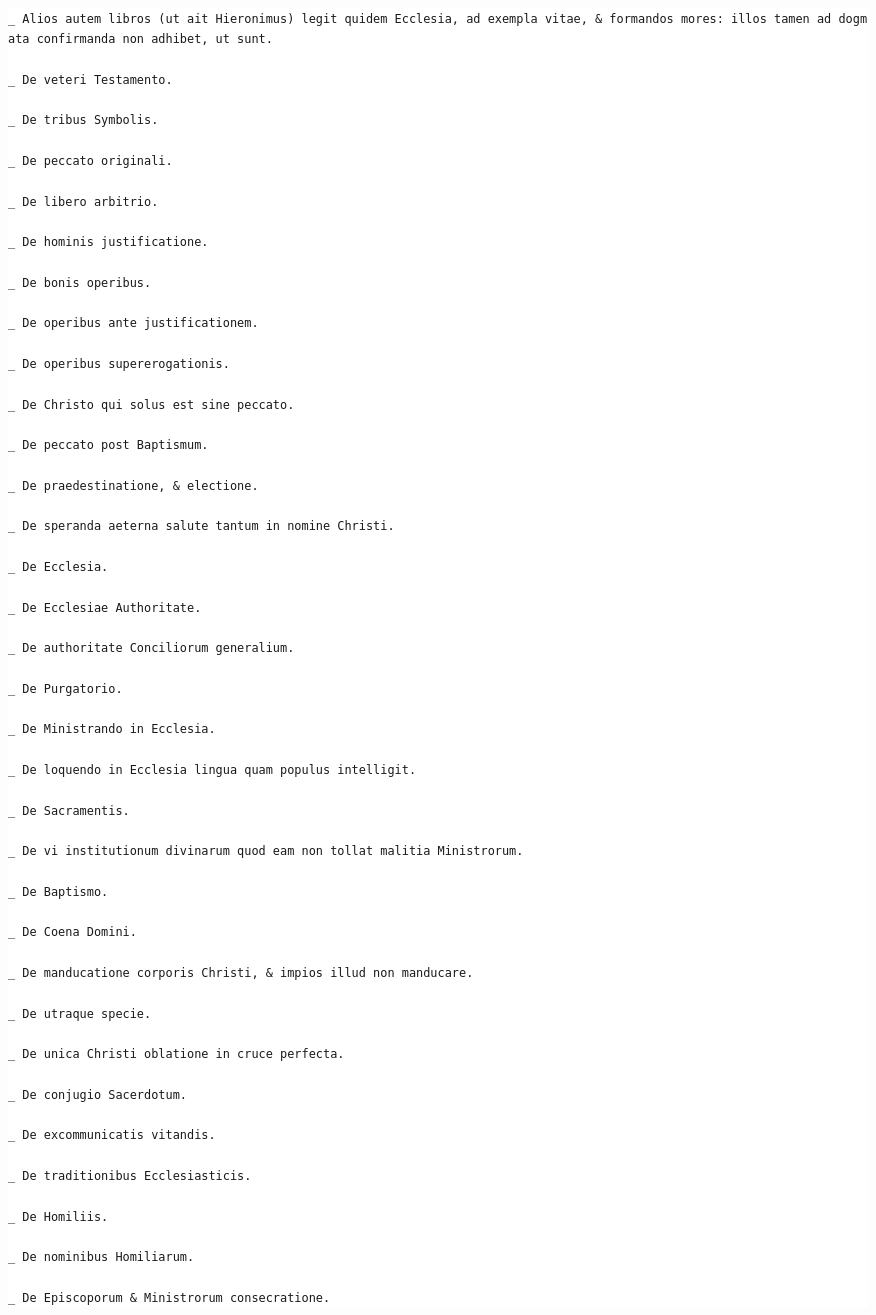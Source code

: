     _ Alios autem libros (ut ait Hieronimus) legit quidem Ecclesia, ad exempla vitae, & formandos mores: illos tamen ad dogmata confirmanda non adhibet, ut sunt.

    _ De veteri Testamento.

    _ De tribus Symbolis.

    _ De peccato originali.

    _ De libero arbitrio.

    _ De hominis justificatione.

    _ De bonis operibus.

    _ De operibus ante justificationem.

    _ De operibus supererogationis.

    _ De Christo qui solus est sine peccato.

    _ De peccato post Baptismum.

    _ De praedestinatione, & electione.

    _ De speranda aeterna salute tantum in nomine Christi.

    _ De Ecclesia.

    _ De Ecclesiae Authoritate.

    _ De authoritate Conciliorum generalium.

    _ De Purgatorio.

    _ De Ministrando in Ecclesia.

    _ De loquendo in Ecclesia lingua quam populus intelligit.

    _ De Sacramentis.

    _ De vi institutionum divinarum quod eam non tollat malitia Ministrorum.

    _ De Baptismo.

    _ De Coena Domini.

    _ De manducatione corporis Christi, & impios illud non manducare.

    _ De utraque specie.

    _ De unica Christi oblatione in cruce perfecta.

    _ De conjugio Sacerdotum.

    _ De excommunicatis vitandis.

    _ De traditionibus Ecclesiasticis.

    _ De Homiliis.

    _ De nominibus Homiliarum.

    _ De Episcoporum & Ministrorum consecratione.
